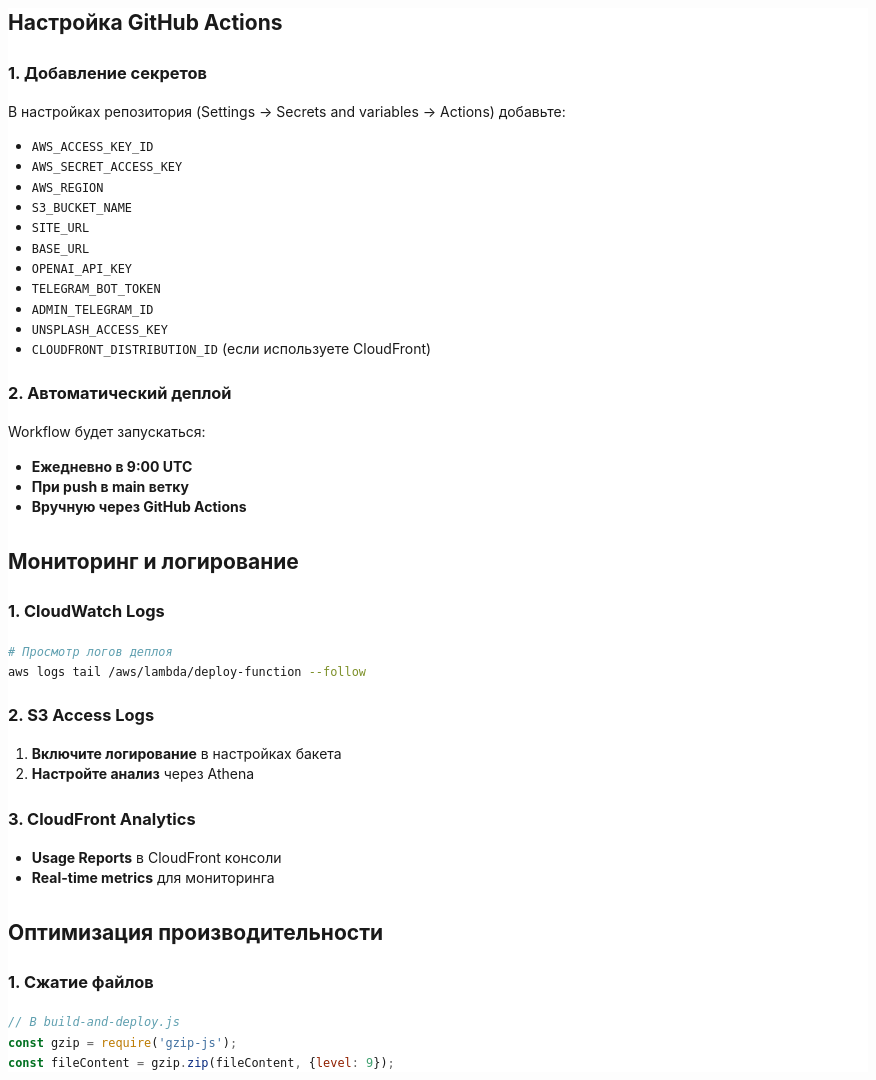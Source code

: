 ## Настройка GitHub Actions

### 1. Добавление секретов

В настройках репозитория (Settings → Secrets and variables → Actions) добавьте:

- `AWS_ACCESS_KEY_ID`
- `AWS_SECRET_ACCESS_KEY`
- `AWS_REGION`
- `S3_BUCKET_NAME`
- `SITE_URL`
- `BASE_URL`
- `OPENAI_API_KEY`
- `TELEGRAM_BOT_TOKEN`
- `ADMIN_TELEGRAM_ID`
- `UNSPLASH_ACCESS_KEY`
- `CLOUDFRONT_DISTRIBUTION_ID` (если используете CloudFront)

### 2. Автоматический деплой

Workflow будет запускаться:
- **Ежедневно в 9:00 UTC**
- **При push в main ветку**
- **Вручную через GitHub Actions**

## Мониторинг и логирование

### 1. CloudWatch Logs

```bash
# Просмотр логов деплоя
aws logs tail /aws/lambda/deploy-function --follow
```

### 2. S3 Access Logs

1. **Включите логирование** в настройках бакета
2. **Настройте анализ** через Athena

### 3. CloudFront Analytics

- **Usage Reports** в CloudFront консоли
- **Real-time metrics** для мониторинга

## Оптимизация производительности

### 1. Сжатие файлов

```javascript
// В build-and-deploy.js
const gzip = require('gzip-js');
const fileContent = gzip.zip(fileContent, {level: 9});
```
